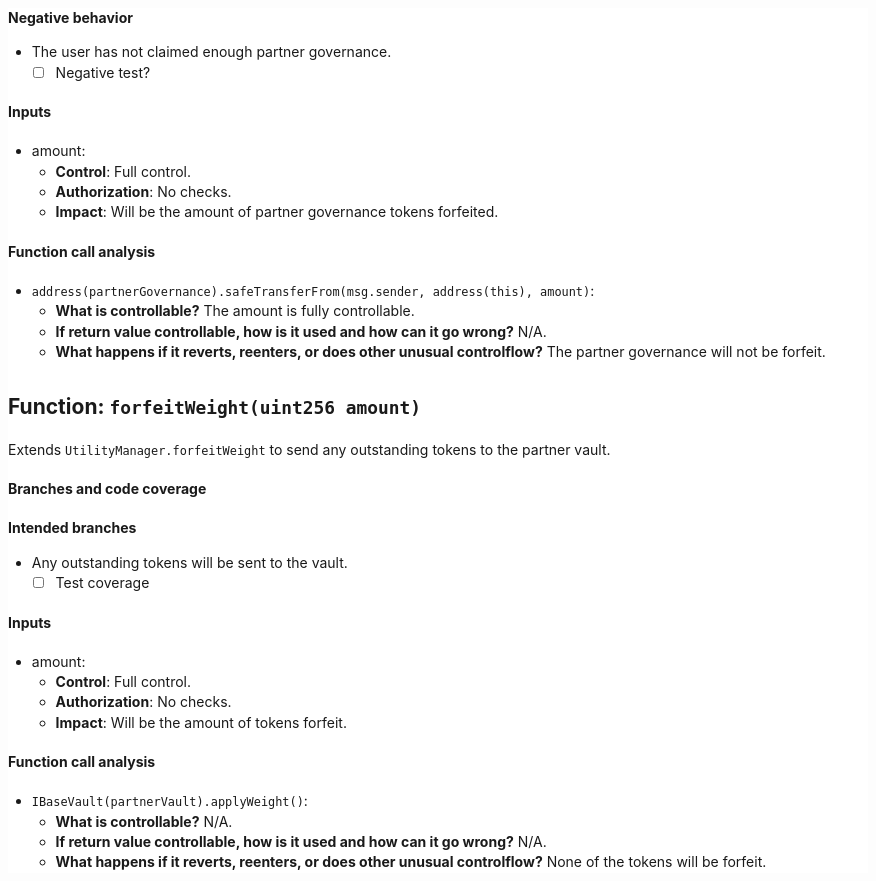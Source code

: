 **Negative behavior**

- The user has not claimed enough partner governance.
  - [ ] Negative test?

#### Inputs

- amount:
  - **Control**: Full control.
  - **Authorization**: No checks.
  - **Impact**: Will be the amount of partner governance tokens forfeited.

#### Function call analysis

- `address(partnerGovernance).safeTransferFrom(msg.sender, address(this), amount)`:
  - **What is controllable?** The amount is fully controllable.
  - **If return value controllable, how is it used and how can it go wrong?** N/A.
  - **What happens if it reverts, reenters, or does other unusual controlflow?** The partner governance will not be forfeit.

## Function: `forfeitWeight(uint256 amount)`

Extends `UtilityManager.forfeitWeight` to send any outstanding tokens to the partner vault.

#### Branches and code coverage

**Intended branches**

- Any outstanding tokens will be sent to the vault.
  - [ ] Test coverage

#### Inputs

- amount:
  - **Control**: Full control.
  - **Authorization**: No checks.
  - **Impact**: Will be the amount of tokens forfeit.

#### Function call analysis

- `IBaseVault(partnerVault).applyWeight()`:
  - **What is controllable?** N/A.
  - **If return value controllable, how is it used and how can it go wrong?** N/A.
  - **What happens if it reverts, reenters, or does other unusual controlflow?** None of the tokens will be forfeit.

